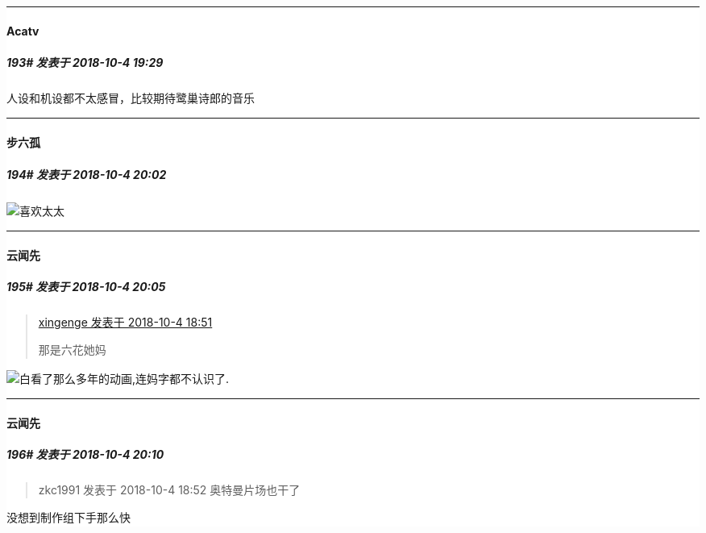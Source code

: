 





*****

####  Acatv  
##### 193#       发表于 2018-10-4 19:29




人设和机设都不太感冒，比较期待鹭巢诗郎的音乐







*****

####  步六孤  
##### 194#       发表于 2018-10-4 20:02



<img src="https://static.saraba1st.com/image/smiley/face2017/072.png" referrerpolicy="no-referrer">喜欢太太







*****

####  云闻先  
##### 195#       发表于 2018-10-4 20:05



<blockquote><a href="httphttps://bbs.saraba1st.com/2b/forum.php?mod=redirect&amp;goto=findpost&amp;pid=41162489&amp;ptid=1527697" target="_blank">xingenge 发表于 2018-10-4 18:51</a>

那是六花她妈</blockquote>
<img src="https://static.saraba1st.com/image/smiley/face2017/145.png" referrerpolicy="no-referrer">白看了那么多年的动画,连妈字都不认识了.







*****

####  云闻先  
##### 196#       发表于 2018-10-4 20:10



<blockquote>zkc1991 发表于 2018-10-4 18:52
奥特曼片场也干了</blockquote>
没想到制作组下手那么快
